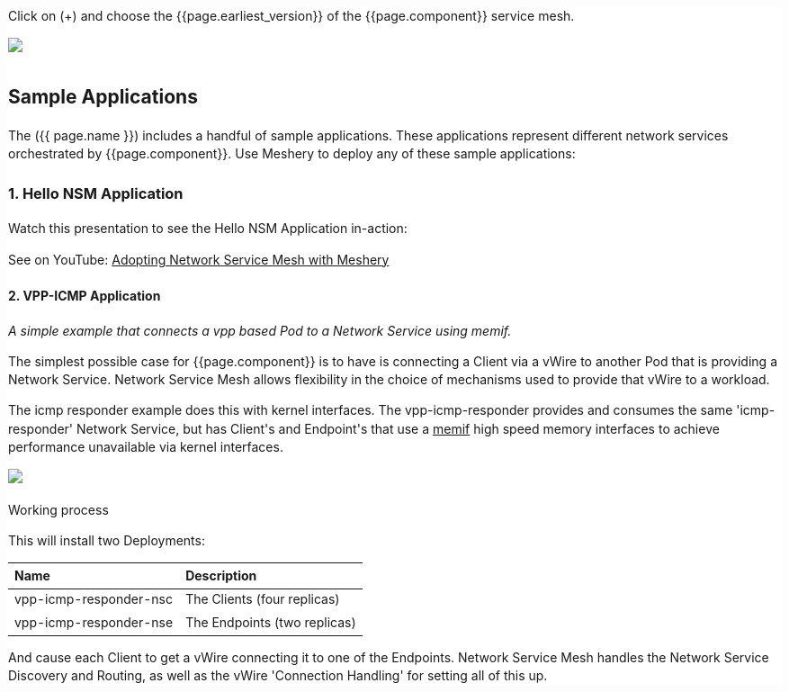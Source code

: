 Click on (+) and choose the {{page.earliest_version}} of the {{page.component}} service mesh.

<a href="{{ site.baseurl }}/assets/img/adapters/nsm/nsm-install.png">
  <img style="width:500px; background: white" src="{{ site.baseurl }}/assets/img/adapters/nsm/nsm-install.png" />
</a>

## Sample Applications

The ({{ page.name }}) includes a handful of sample applications. These applications represent different network services orchestrated by {{page.component}}. Use Meshery to deploy any of these sample applications:

### 1. Hello NSM Application

Watch this presentation to see the Hello NSM Application in-action:

<iframe width="560" height="315" src="https://www.youtube.com/embed/4xKixsDTtdM" frameborder="0" allow="accelerometer; autoplay; encrypted-media; gyroscope; picture-in-picture" allowfullscreen></iframe>

See on YouTube: [Adopting Network Service Mesh with Meshery](https://www.youtube.com/watch?v=4xKixsDTtdM&list=PL3A-A6hPO2IOpTbdH89qR-4AE0ON13Zie)

#### 2. VPP-ICMP Application

_A simple example that connects a vpp based Pod to a Network Service using memif._

The simplest possible case for {{page.component}} is to have is connecting a Client via a vWire to another Pod that is providing a Network Service.
Network Service Mesh allows flexibility in the choice of mechanisms used to provide that vWire to a workload.

The icmp responder example does this with kernel interfaces. The vpp-icmp-responder provides and consumes the same 'icmp-responder' Network Service, but has Client's and Endpoint's that use a [memif](https://www.youtube.com/watch?v=6aVr32WgY0Q) high speed memory interfaces to achieve performance unavailable via kernel interfaces.

<a href="{{ site.baseurl }}/assets/img/adapters/nsm/vpp-icmp-responder-example.svg">
  <img style="width:500px; background: white" src="{{ site.baseurl }}/assets/img/adapters/nsm/vpp-icmp-responder-example.svg" />
</a>

Working process

This will install two Deployments:

| Name                   | Description                  |
| :--------------------- | :--------------------------- |
| vpp-icmp-responder-nsc | The Clients (four replicas)  |
| vpp-icmp-responder-nse | The Endpoints (two replicas) |

And cause each Client to get a vWire connecting it to one of the Endpoints. Network Service Mesh handles the Network Service Discovery and Routing, as well as the vWire 'Connection Handling' for setting all of this up.
